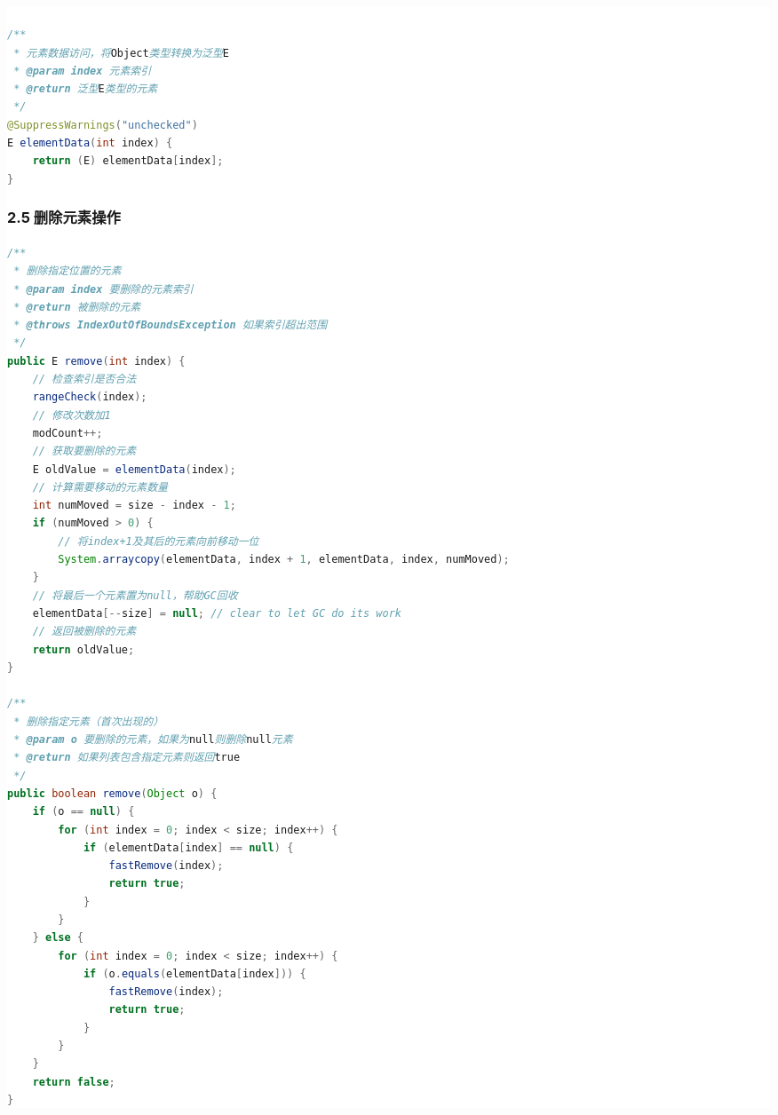 ```java

/**
 * 元素数据访问，将Object类型转换为泛型E
 * @param index 元素索引
 * @return 泛型E类型的元素
 */
@SuppressWarnings("unchecked")
E elementData(int index) {
    return (E) elementData[index];
}
```

### 2.5 删除元素操作
```java
/**
 * 删除指定位置的元素
 * @param index 要删除的元素索引
 * @return 被删除的元素
 * @throws IndexOutOfBoundsException 如果索引超出范围
 */
public E remove(int index) {
    // 检查索引是否合法
    rangeCheck(index);
    // 修改次数加1
    modCount++;
    // 获取要删除的元素
    E oldValue = elementData(index);
    // 计算需要移动的元素数量
    int numMoved = size - index - 1;
    if (numMoved > 0) {
        // 将index+1及其后的元素向前移动一位
        System.arraycopy(elementData, index + 1, elementData, index, numMoved);
    }
    // 将最后一个元素置为null，帮助GC回收
    elementData[--size] = null; // clear to let GC do its work
    // 返回被删除的元素
    return oldValue;
}

/**
 * 删除指定元素（首次出现的）
 * @param o 要删除的元素，如果为null则删除null元素
 * @return 如果列表包含指定元素则返回true
 */
public boolean remove(Object o) {
    if (o == null) {
        for (int index = 0; index < size; index++) {
            if (elementData[index] == null) {
                fastRemove(index);
                return true;
            }
        }
    } else {
        for (int index = 0; index < size; index++) {
            if (o.equals(elementData[index])) {
                fastRemove(index);
                return true;
            }
        }
    }
    return false;
}

```